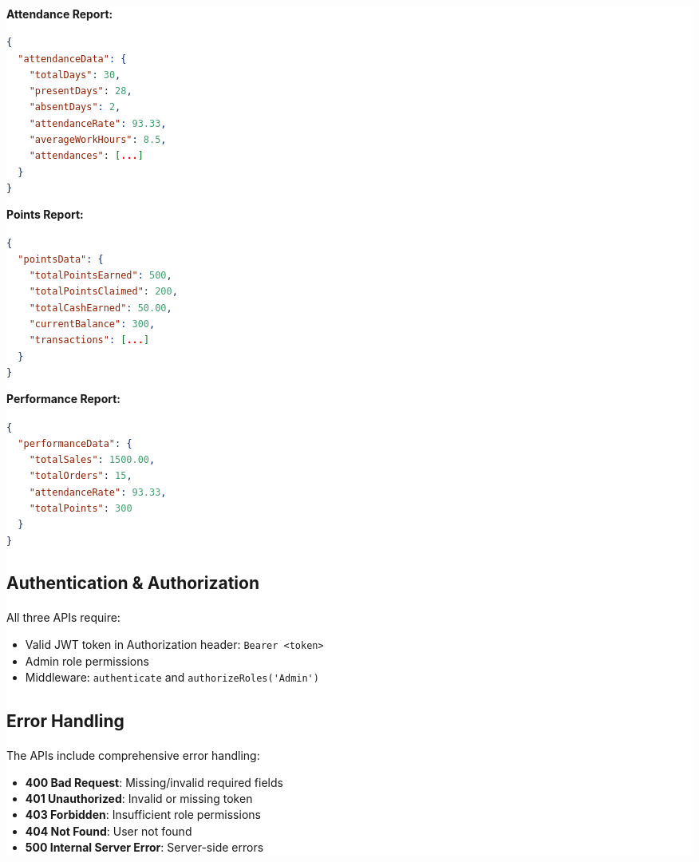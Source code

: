 **Attendance Report:**
```json
{
  "attendanceData": {
    "totalDays": 30,
    "presentDays": 28,
    "absentDays": 2,
    "attendanceRate": 93.33,
    "averageWorkHours": 8.5,
    "attendances": [...]
  }
}
```

**Points Report:**
```json
{
  "pointsData": {
    "totalPointsEarned": 500,
    "totalPointsClaimed": 200,
    "totalCashEarned": 50.00,
    "currentBalance": 300,
    "transactions": [...]
  }
}
```

**Performance Report:**
```json
{
  "performanceData": {
    "totalSales": 1500.00,
    "totalOrders": 15,
    "attendanceRate": 93.33,
    "totalPoints": 300
  }
}
```

## Authentication & Authorization

All three APIs require:
- Valid JWT token in Authorization header: `Bearer <token>`
- Admin role permissions
- Middleware: `authenticate` and `authorizeRoles('Admin')`

## Error Handling

The APIs include comprehensive error handling:
- **400 Bad Request**: Missing/invalid required fields
- **401 Unauthorized**: Invalid or missing token
- **403 Forbidden**: Insufficient role permissions
- **404 Not Found**: User not found
- **500 Internal Server Error**: Server-side errors
